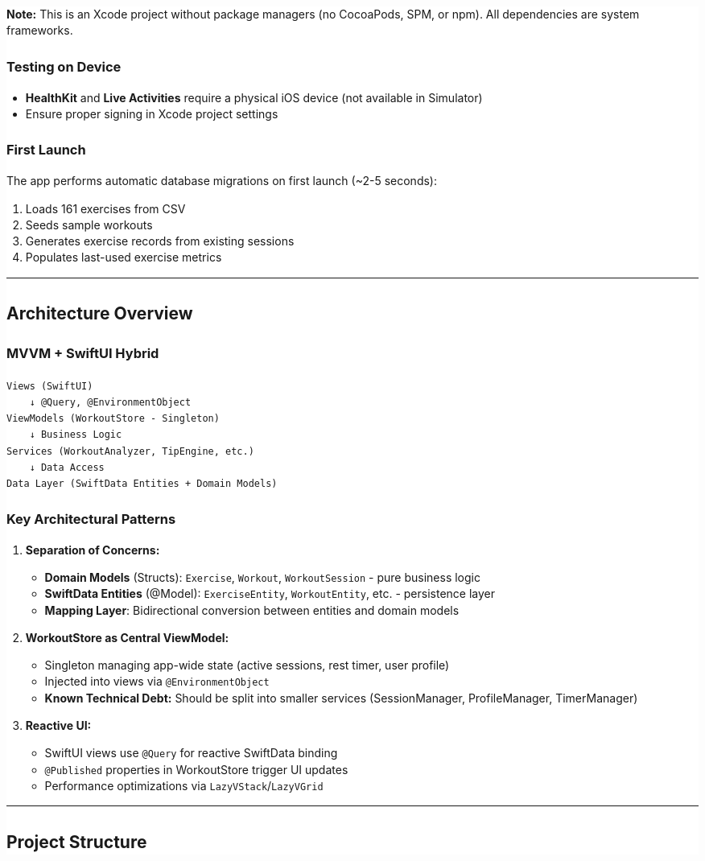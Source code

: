 **Note:** This is an Xcode project without package managers (no CocoaPods, SPM, or npm). All dependencies are system frameworks.

### Testing on Device
- **HealthKit** and **Live Activities** require a physical iOS device (not available in Simulator)
- Ensure proper signing in Xcode project settings

### First Launch
The app performs automatic database migrations on first launch (~2-5 seconds):
1. Loads 161 exercises from CSV
2. Seeds sample workouts
3. Generates exercise records from existing sessions
4. Populates last-used exercise metrics

---

## Architecture Overview

### MVVM + SwiftUI Hybrid

```
Views (SwiftUI)
    ↓ @Query, @EnvironmentObject
ViewModels (WorkoutStore - Singleton)
    ↓ Business Logic
Services (WorkoutAnalyzer, TipEngine, etc.)
    ↓ Data Access
Data Layer (SwiftData Entities + Domain Models)
```

### Key Architectural Patterns

1. **Separation of Concerns:**
   - **Domain Models** (Structs): `Exercise`, `Workout`, `WorkoutSession` - pure business logic
   - **SwiftData Entities** (@Model): `ExerciseEntity`, `WorkoutEntity`, etc. - persistence layer
   - **Mapping Layer**: Bidirectional conversion between entities and domain models

2. **WorkoutStore as Central ViewModel:**
   - Singleton managing app-wide state (active sessions, rest timer, user profile)
   - Injected into views via `@EnvironmentObject`
   - **Known Technical Debt:** Should be split into smaller services (SessionManager, ProfileManager, TimerManager)

3. **Reactive UI:**
   - SwiftUI views use `@Query` for reactive SwiftData binding
   - `@Published` properties in WorkoutStore trigger UI updates
   - Performance optimizations via `LazyVStack`/`LazyVGrid`

---

## Project Structure
